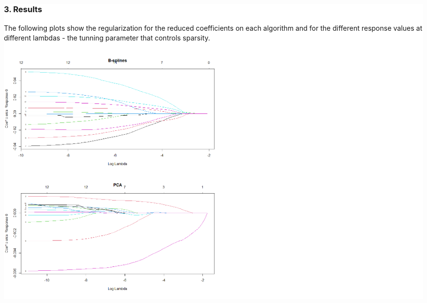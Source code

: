### 3. Results
The following plots show the regularization for the reduced coefficients on each algorithm and for the different response values at different lambdas - the tunning parameter that controls sparsity.

<div class="row">
  <div class="column" float="left" >
    <img src="images/bsp0.png?raw=true" width="450" height="250">
  </div>
  <div class="column" float="left">
    <img src="images/pca0.png?raw=true" width="450" height="250">
  </div>
